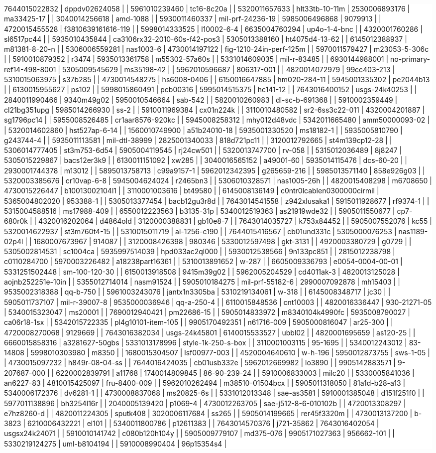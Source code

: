 7644015022832 | dppdv02624058 |  | 5961010239460 | tc16-8c20a |  | 5320011657633 | hlt33tb-10-11m | 
2530006893176 | ma33425-17 |  | 3040014256618 | amd-1088 |  | 5930011460337 | mil-prf-24236-19 | 
5985006496868 | 9079913 |  | 4720015455528 | f3810639161616-119 |  | 5998014333525 | l10002-6-4 | 
6635004760294 | up4o-1-4-bnc |  | 4320001760286 | sl6517pc44 |  | 5935010435844 | ca3106rx32-2010-60s-f42-pos3 | 
5305013388160 | ht4075d4-13-62 |  | 6145012388937 | m81381-8-20-n |  | 5306006559281 | nas1003-6 | 
4730014197122 | fig-1210-24in-perf-125m |  | 5970011579427 | m23053-5-306c |  | 5910010879352 | r3474 | 
5935013361758 | m55302-57a60s |  | 5331014609035 | mil-r-83485 |  | 6930144988001 | no-primary-ref14-498-8001 | 
5305009545629 | ms35198-42 |  | 5962010596687 | 806317-001 |  | 4820014072979 | 99cc403-213 | 
5310015063975 | s37b285 |  | 4730014548275 | hs6008-0406 |  | 6150016647885 | hm020-284-11 | 
5945001335302 | pe2044b13 |  | 6130015955627 | ps102 |  | 5998015860491 | pcb00316 | 
5995014515375 | hc141-12 |  | 7643016400152 | usgs-24k40253 |  | 2840011990466 | 9340m49g02 | 
5950010546664 | sab-542 |  | 5820010260983 | dl-sc-b-691368 |  | 5910002359449 | cl21bg351upg | 
5985014266930 | ss-2 |  | 5910011969384 | cx01n224k |  | 3110010480582 | sr2-6ss3c22-011 | 
4320004201887 | sg1796pc14 |  | 5955008526485 | cr1aar8576-920kc |  | 5945008258312 | mhy012d48vdc | 
5342011665480 | amm50000093-02 |  | 5320014602860 | hst527ap-6-14 |  | 1560010749900 | a51b24010-18 | 
5935001330520 | ms18182-1 |  | 5935005810790 | g243744-4 |  | 5935011113581 | mil-dtl-38999 | 
2825001340033 | 818d721pc11 |  | 3120012792665 | st4m139cp12-28 |  | 5306014777405 | st3m753-6d54 | 
5905004119545 | rj24cw501 |  | 5320013747700 | rv-058 |  | 5315012036489 | 8j8247 | 
5305015229867 | bacs12er3k9 |  | 6130011151092 | xw285 |  | 3040016565152 | a49001-60 | 
5935014115476 | dcs-60-20 |  | 2930001744378 | m13012 |  | 5895013758713 | c99a9157-1 | 
5962012342395 | g265659-216 |  | 5985013571140 | 858e926g03 |  | 5320003385676 | cr10vap-6-8 | 
5945004624024 | r2465bn3 |  | 5306010328571 | nas1005-26h |  | 4820015408298 | m6708650 | 
4730015226447 | b10013002104l1 |  | 3110001003616 | bt49580 |  | 6145008136149 | c0ntr0lcablen0300000cirmil | 
5365004802020 | 953388-1 |  | 5305013377454 | bacb12gu3r8d |  | 7643014541558 | z942xlusaka1 | 
5915011928677 | rf9374-1 |  | 5315004588516 | ms17988-409 |  | 6550012223563 | b3135-31p | 
5340012519363 | as21919wde32 |  | 5905011550677 | cp7-680r0k |  | 4320016202064 | d4864old | 
3120000388831 | gb10e8-7 |  | 7643014035727 | k753x84452 |  | 5905007552076 | kc55 | 
5320014622937 | st3m760t4-15 |  | 5310015011719 | al-1256-c190 |  | 7644015416567 | cb01und331c | 
5305000076253 | nas1189-02p4l |  | 1680007673967 | 914087 |  | 3120008426398 | 980346 | 
5330012597498 | gkt-3131 |  | 4920003380729 | g0729 |  | 5305002814531 | sc1004ca | 
5935997514039 | hpd033ac2ql000 |  | 5930012538566 | 9n133pc851 |  | 2815012238798 | c0110284700 | 
5970003226482 | a18238part16361 |  | 5310013891652 | w-287 |  | 6605009336793 | e0054-0004-00-01 | 
5331251502448 | sm-100-120-30 |  | 6150013918508 | 9415m39g02 |  | 5962005204529 | cd4011ak-3 | 
4820013125028 | aojnb252251e-10in |  | 5355012714014 | nasm91524 |  | 5905010184275 | mil-prf-55182-6 | 
2990007092878 | mh15403 |  | 9535002318388 | qq-b-750 |  | 5961003243076 | jantx1n3305ba | 
5310219134061 | w-318 |  | 6145008348717 | jc30 |  | 5905011737107 | mil-r-39007-8 | 
9535000036946 | qq-a-250-4 |  | 6110015848536 | cnt10003 |  | 4820016336447 | 930-21271-05 | 
5340015323047 | ms20001 |  | 7690012940421 | pm22686-15 |  | 5905014833972 | m8340104k4990fc | 
5935008790027 | ca06r18-1sx |  | 5342015722335 | pl4g10101-item-105 |  | 9905170492351 | n61716-009 | 
5905000816047 | ar25-300 |  | 4720008270068 | 9129669 |  | 7643016382034 | usgs-24k45801 | 
6140015533527 | ubbl02 |  | 4820001695659 | as120-25 |  | 6660015858316 | a3281627-50gbs | 
5331013178996 | style-1k-250-s-box |  | 3110001003115 | 95-1695 |  | 5340012243012 | 83-14808 | 
5998010303980 | m8350 |  | 1680015304507 | lsf00977-003 |  | 4520004640610 | w-h-196 | 
5950012873755 | sws-1-05 |  | 4730015097232 | h849r-08-04-ss |  | 7644016424035 | cb01usb332e | 
5962012669982 | lo3890 |  | 9905142883571 | 9-207687-000 |  | 6220002839791 | a11768 | 
1740014809845 | 86-90-239-24 |  | 5910006833003 | milc20 |  | 5330005841036 | an6227-83 | 
4810015425097 | fru-8400-009 |  | 5962010262494 | m38510-01504bcx |  | 5905011318050 | 81a1d-b28-a13 | 
5340006172376 | dv6281-1 |  | 4730008837068 | ms20825-6s |  | 5331012013348 | sae-as3581 | 
5910001385048 | d151f251f0 |  | 5977011138896 | bh3254l16r |  | 2040005139420 | p1069-4 | 
4730012263705 | sae-j512-8-6-010102b |  | 4720013308297 | e7hz8260-d |  | 4820011224305 | sputk408 | 
3020006117684 | ss265 |  | 5905014199665 | rer45f3320m |  | 4730013137200 | b-3823 | 
6210006432221 | el101 |  | 5340011800786 | p12611383 |  | 7643014570376 | j721-35862 | 
7643016402054 | usgsx24k24071 |  | 5910010141742 | c080b120h104y |  | 5905009779107 | md375-076 | 
9905171027363 | 956662-101 |  | 5330219124275 | uml-b8104194 |  | 5910008990404 | 96p15354s4 | 